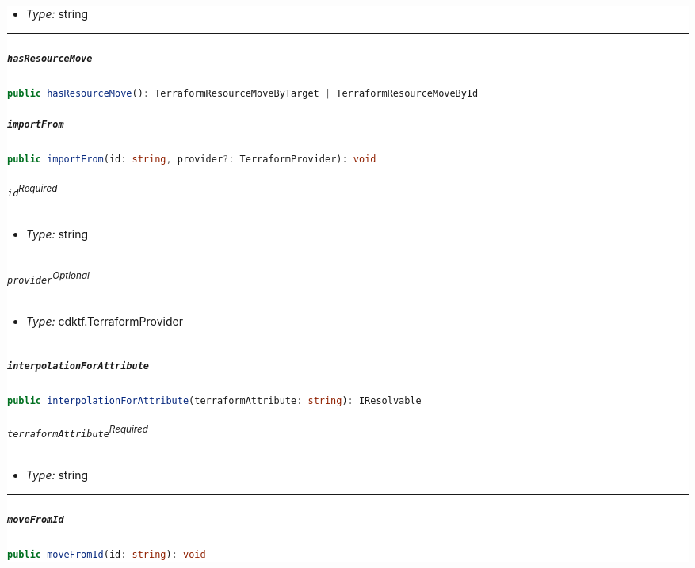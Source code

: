 - *Type:* string

---

##### `hasResourceMove` <a name="hasResourceMove" id="@cdktf/provider-azurerm.hdinsightHadoopCluster.HdinsightHadoopCluster.hasResourceMove"></a>

```typescript
public hasResourceMove(): TerraformResourceMoveByTarget | TerraformResourceMoveById
```

##### `importFrom` <a name="importFrom" id="@cdktf/provider-azurerm.hdinsightHadoopCluster.HdinsightHadoopCluster.importFrom"></a>

```typescript
public importFrom(id: string, provider?: TerraformProvider): void
```

###### `id`<sup>Required</sup> <a name="id" id="@cdktf/provider-azurerm.hdinsightHadoopCluster.HdinsightHadoopCluster.importFrom.parameter.id"></a>

- *Type:* string

---

###### `provider`<sup>Optional</sup> <a name="provider" id="@cdktf/provider-azurerm.hdinsightHadoopCluster.HdinsightHadoopCluster.importFrom.parameter.provider"></a>

- *Type:* cdktf.TerraformProvider

---

##### `interpolationForAttribute` <a name="interpolationForAttribute" id="@cdktf/provider-azurerm.hdinsightHadoopCluster.HdinsightHadoopCluster.interpolationForAttribute"></a>

```typescript
public interpolationForAttribute(terraformAttribute: string): IResolvable
```

###### `terraformAttribute`<sup>Required</sup> <a name="terraformAttribute" id="@cdktf/provider-azurerm.hdinsightHadoopCluster.HdinsightHadoopCluster.interpolationForAttribute.parameter.terraformAttribute"></a>

- *Type:* string

---

##### `moveFromId` <a name="moveFromId" id="@cdktf/provider-azurerm.hdinsightHadoopCluster.HdinsightHadoopCluster.moveFromId"></a>

```typescript
public moveFromId(id: string): void
```
